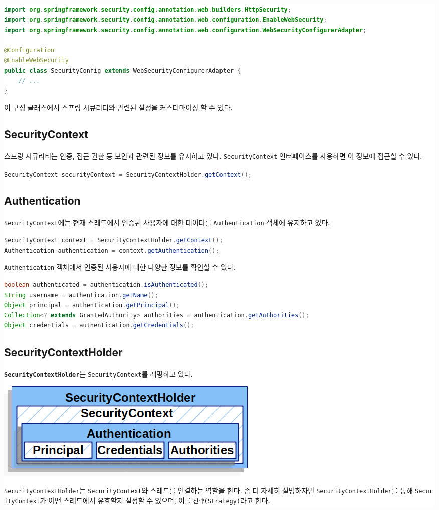 ``` java
import org.springframework.security.config.annotation.web.builders.HttpSecurity;
import org.springframework.security.config.annotation.web.configuration.EnableWebSecurity;
import org.springframework.security.config.annotation.web.configuration.WebSecurityConfigurerAdapter;

@Configuration
@EnableWebSecurity
public class SecurityConfig extends WebSecurityConfigurerAdapter {
    // ...
}
```
이 구성 클래스에서 스프링 시큐리티와 관련된 설정을 커스터마이징 할 수 있다.

## SecurityContext
스프링 시큐리티는 인증, 접근 권한 등 보안과 관련된 정보를 유지하고 있다. `SecurityContext` 인터페이스를 사용하면 이 정보에 접근할 수 있다. 

``` java
SecurityContext securityContext = SecurityContextHolder.getContext();
```

## Authentication
`SecurityContext`에는 현재 스레드에서 인증된 사용자에 대한 데이터를 `Authentication` 객체에 유지하고 있다.
``` java
SecurityContext context = SecurityContextHolder.getContext();
Authentication authentication = context.getAuthentication();
```
`Authentication` 객체에서 인증된 사용자에 대한 다양한 정보를 확인할 수 있다.
``` java
boolean authenticated = authentication.isAuthenticated();
String username = authentication.getName();
Object principal = authentication.getPrincipal();
Collection<? extends GrantedAuthority> authorities = authentication.getAuthorities();
Object credentials = authentication.getCredentials();
```

## SecurityContextHolder
<b>`SecurityContextHolder`</b>는 `SecurityContext`를 래핑하고 있다.

![](./220305_spring_security/7.png)

`SecurityContextHolder`는 `SecurityContext`와 스레드를 연결하는 역할을 한다. 좀 더 자세히 설명하자면 `SecurityContextHolder`를 통해 `SecurityContext`가 어떤 스레드에서 유효할지 설정할 수 있으며, 이를 `전략(Strategy)`라고 한다.
